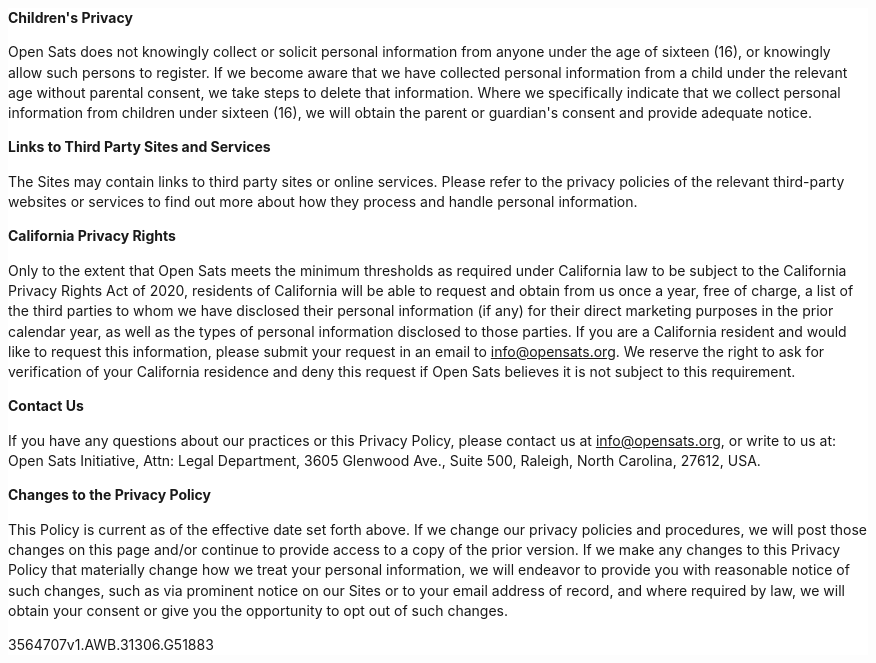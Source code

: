 **Children&#39;s Privacy**

Open Sats does not knowingly collect or solicit personal information from anyone under the age of sixteen (16), or knowingly allow such persons to register. If we become aware that we have collected personal information from a child under the relevant age without parental consent, we take steps to delete that information. Where we specifically indicate that we collect personal information from children under sixteen (16), we will obtain the parent or guardian&#39;s consent and provide adequate notice.

**Links to Third Party Sites and Services**

The Sites may contain links to third party sites or online services. Please refer to the privacy policies of the relevant third-party websites or services to find out more about how they process and handle personal information.

**California Privacy Rights**

Only to the extent that Open Sats meets the minimum thresholds as required under California law to be subject to the California Privacy Rights Act of 2020, residents of California will be able to request and obtain from us once a year, free of charge, a list of the third parties to whom we have disclosed their personal information (if any) for their direct marketing purposes in the prior calendar year, as well as the types of personal information disclosed to those parties. If you are a California resident and would like to request this information, please submit your request in an email to [info@opensats.org](mailto:info@opensats.org). We reserve the right to ask for verification of your California residence and deny this request if Open Sats believes it is not subject to this requirement.

**Contact Us**

If you have any questions about our practices or this Privacy Policy, please contact us at [info@opensats.org](mailto:info@opensats.org), or write to us at: Open Sats Initiative, Attn: Legal Department, 3605 Glenwood Ave., Suite 500, Raleigh, North Carolina, 27612, USA.

**Changes to the Privacy Policy**

This Policy is current as of the effective date set forth above. If we change our privacy policies and procedures, we will post those changes on this page and/or continue to provide access to a copy of the prior version. If we make any changes to this Privacy Policy that materially change how we treat your personal information, we will endeavor to provide you with reasonable notice of such changes, such as via prominent notice on our Sites or to your email address of record, and where required by law, we will obtain your consent or give you the opportunity to opt out of such changes.

3564707v1.AWB.31306.G51883